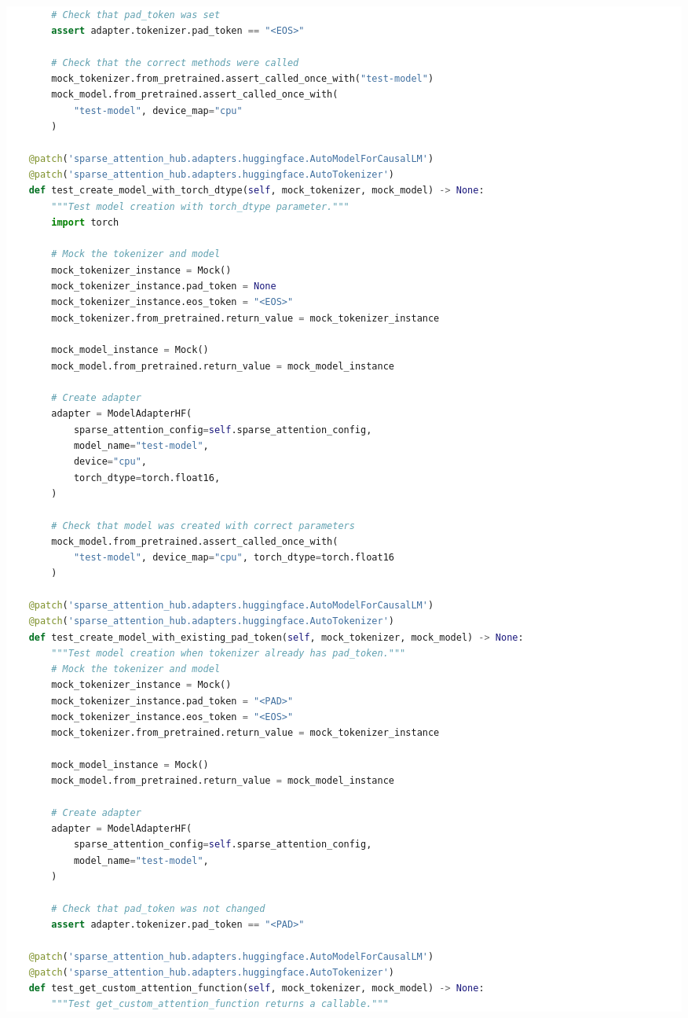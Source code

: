 ```python
        # Check that pad_token was set
        assert adapter.tokenizer.pad_token == "<EOS>"
        
        # Check that the correct methods were called
        mock_tokenizer.from_pretrained.assert_called_once_with("test-model")
        mock_model.from_pretrained.assert_called_once_with(
            "test-model", device_map="cpu"
        )

    @patch('sparse_attention_hub.adapters.huggingface.AutoModelForCausalLM')
    @patch('sparse_attention_hub.adapters.huggingface.AutoTokenizer')
    def test_create_model_with_torch_dtype(self, mock_tokenizer, mock_model) -> None:
        """Test model creation with torch_dtype parameter."""
        import torch
        
        # Mock the tokenizer and model
        mock_tokenizer_instance = Mock()
        mock_tokenizer_instance.pad_token = None
        mock_tokenizer_instance.eos_token = "<EOS>"
        mock_tokenizer.from_pretrained.return_value = mock_tokenizer_instance
        
        mock_model_instance = Mock()
        mock_model.from_pretrained.return_value = mock_model_instance
        
        # Create adapter
        adapter = ModelAdapterHF(
            sparse_attention_config=self.sparse_attention_config,
            model_name="test-model",
            device="cpu",
            torch_dtype=torch.float16,
        )
        
        # Check that model was created with correct parameters
        mock_model.from_pretrained.assert_called_once_with(
            "test-model", device_map="cpu", torch_dtype=torch.float16
        )

    @patch('sparse_attention_hub.adapters.huggingface.AutoModelForCausalLM')
    @patch('sparse_attention_hub.adapters.huggingface.AutoTokenizer')
    def test_create_model_with_existing_pad_token(self, mock_tokenizer, mock_model) -> None:
        """Test model creation when tokenizer already has pad_token."""
        # Mock the tokenizer and model
        mock_tokenizer_instance = Mock()
        mock_tokenizer_instance.pad_token = "<PAD>"
        mock_tokenizer_instance.eos_token = "<EOS>"
        mock_tokenizer.from_pretrained.return_value = mock_tokenizer_instance
        
        mock_model_instance = Mock()
        mock_model.from_pretrained.return_value = mock_model_instance
        
        # Create adapter
        adapter = ModelAdapterHF(
            sparse_attention_config=self.sparse_attention_config,
            model_name="test-model",
        )
        
        # Check that pad_token was not changed
        assert adapter.tokenizer.pad_token == "<PAD>"

    @patch('sparse_attention_hub.adapters.huggingface.AutoModelForCausalLM')
    @patch('sparse_attention_hub.adapters.huggingface.AutoTokenizer')
    def test_get_custom_attention_function(self, mock_tokenizer, mock_model) -> None:
        """Test get_custom_attention_function returns a callable."""
```
